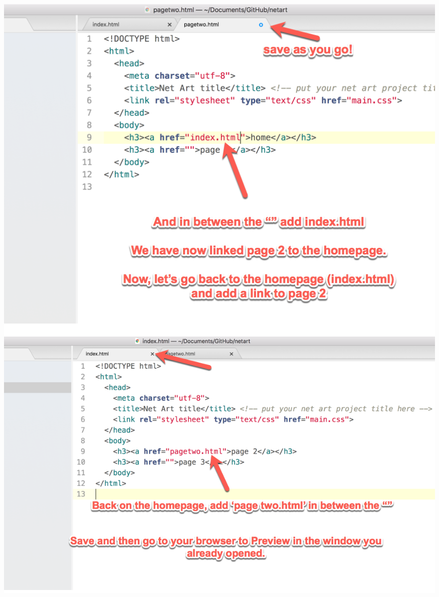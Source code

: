 ![Net Art Website Setup](images/NetArt_Setup_33.png)
<br>
<br>
![Net Art Website Setup](images/NetArt_Setup_34.png)
<br>